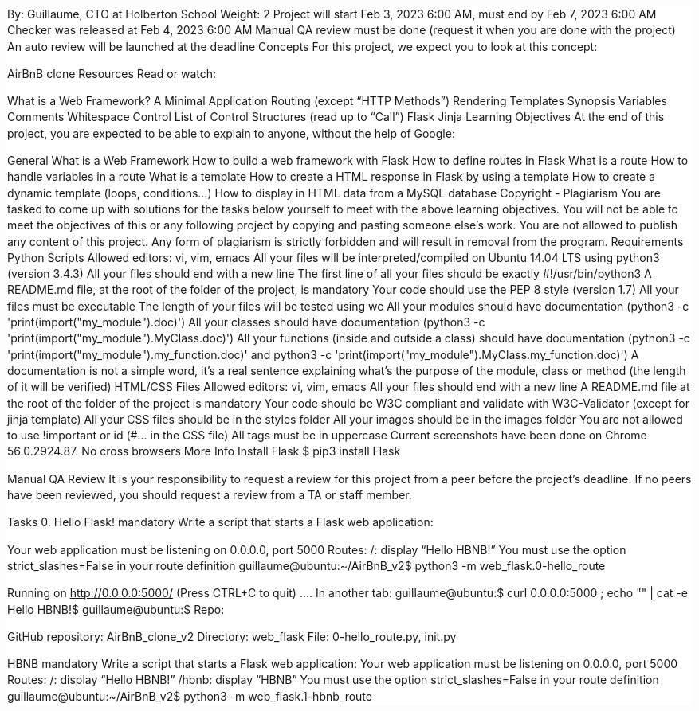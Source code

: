 By: Guillaume, CTO at Holberton School Weight: 2 Project will start Feb 3, 2023 6:00 AM, must end by Feb 7, 2023 6:00 AM Checker was released at Feb 4, 2023 6:00 AM Manual QA review must be done (request it when you are done with the project) An auto review will be launched at the deadline Concepts For this project, we expect you to look at this concept:

AirBnB clone Resources Read or watch:

What is a Web Framework? A Minimal Application Routing (except “HTTP Methods”) Rendering Templates Synopsis Variables Comments Whitespace Control List of Control Structures (read up to “Call”) Flask Jinja Learning Objectives At the end of this project, you are expected to be able to explain to anyone, without the help of Google:

General What is a Web Framework How to build a web framework with Flask How to define routes in Flask What is a route How to handle variables in a route What is a template How to create a HTML response in Flask by using a template How to create a dynamic template (loops, conditions…) How to display in HTML data from a MySQL database Copyright - Plagiarism You are tasked to come up with solutions for the tasks below yourself to meet with the above learning objectives. You will not be able to meet the objectives of this or any following project by copying and pasting someone else’s work. You are not allowed to publish any content of this project. Any form of plagiarism is strictly forbidden and will result in removal from the program. Requirements Python Scripts Allowed editors: vi, vim, emacs All your files will be interpreted/compiled on Ubuntu 14.04 LTS using python3 (version 3.4.3) All your files should end with a new line The first line of all your files should be exactly #!/usr/bin/python3 A README.md file, at the root of the folder of the project, is mandatory Your code should use the PEP 8 style (version 1.7) All your files must be executable The length of your files will be tested using wc All your modules should have documentation (python3 -c 'print(import("my_module").doc)') All your classes should have documentation (python3 -c 'print(import("my_module").MyClass.doc)') All your functions (inside and outside a class) should have documentation (python3 -c 'print(import("my_module").my_function.doc)' and python3 -c 'print(import("my_module").MyClass.my_function.doc)') A documentation is not a simple word, it’s a real sentence explaining what’s the purpose of the module, class or method (the length of it will be verified) HTML/CSS Files Allowed editors: vi, vim, emacs All your files should end with a new line A README.md file at the root of the folder of the project is mandatory Your code should be W3C compliant and validate with W3C-Validator (except for jinja template) All your CSS files should be in the styles folder All your images should be in the images folder You are not allowed to use !important or id (#... in the CSS file) All tags must be in uppercase Current screenshots have been done on Chrome 56.0.2924.87. No cross browsers More Info Install Flask $ pip3 install Flask

Manual QA Review It is your responsibility to request a review for this project from a peer before the project’s deadline. If no peers have been reviewed, you should request a review from a TA or staff member.

Tasks 0. Hello Flask! mandatory Write a script that starts a Flask web application:

Your web application must be listening on 0.0.0.0, port 5000 Routes: /: display “Hello HBNB!” You must use the option strict_slashes=False in your route definition guillaume@ubuntu:~/AirBnB_v2$ python3 -m web_flask.0-hello_route

Running on http://0.0.0.0:5000/ (Press CTRL+C to quit) .... In another tab:
guillaume@ubuntu:$ curl 0.0.0.0:5000 ; echo "" | cat -e Hello HBNB!$ guillaume@ubuntu:$ Repo:

GitHub repository: AirBnB_clone_v2 Directory: web_flask File: 0-hello_route.py, init.py

HBNB mandatory Write a script that starts a Flask web application:
Your web application must be listening on 0.0.0.0, port 5000 Routes: /: display “Hello HBNB!” /hbnb: display “HBNB” You must use the option strict_slashes=False in your route definition guillaume@ubuntu:~/AirBnB_v2$ python3 -m web_flask.1-hbnb_route
